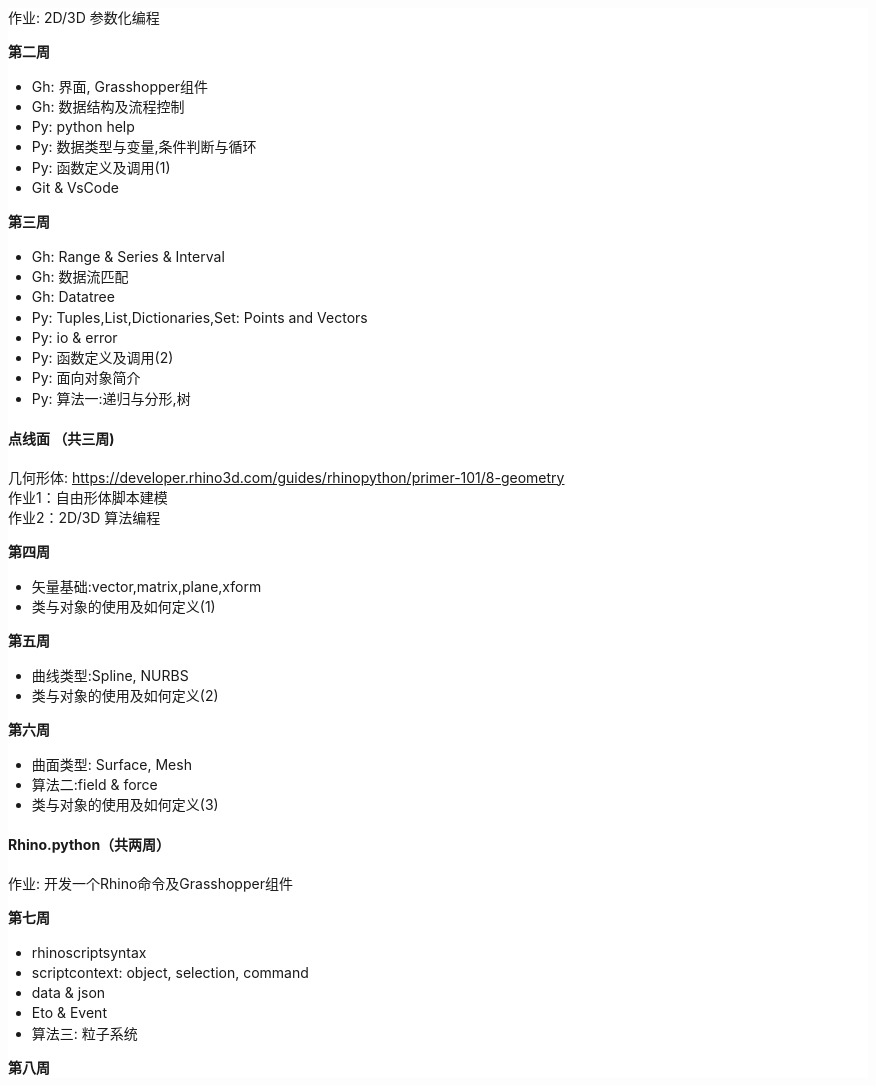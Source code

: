 作业: 2D/3D 参数化编程

**第二周**

* Gh: 界面, Grasshopper组件
* Gh: 数据结构及流程控制
* Py: python help
* Py: 数据类型与变量,条件判断与循环
* Py: 函数定义及调用(1)
* Git & VsCode

**第三周**

* Gh: Range & Series & Interval
* Gh: 数据流匹配
* Gh: Datatree
* Py: Tuples,List,Dictionaries,Set: Points and Vectors
* Py: io & error
* Py: 函数定义及调用(2)
* Py: 面向对象简介　
* Py: 算法一:递归与分形,树


#### 点线面 （共三周)

几何形体: https://developer.rhino3d.com/guides/rhinopython/primer-101/8-geometry  
作业1：自由形体脚本建模  
作业2：2D/3D 算法编程  

**第四周**

* 矢量基础:vector,matrix,plane,xform
* 类与对象的使用及如何定义(1)

**第五周**

* 曲线类型:Spline, NURBS
* 类与对象的使用及如何定义(2)

**第六周**

* 曲面类型: Surface, Mesh
* 算法二:field & force
* 类与对象的使用及如何定义(3)

#### Rhino.python（共两周）

作业: 开发一个Rhino命令及Grasshopper组件

**第七周**

* rhinoscriptsyntax
* scriptcontext: object, selection, command
* data & json
* Eto & Event
* 算法三: 粒子系统

**第八周**
